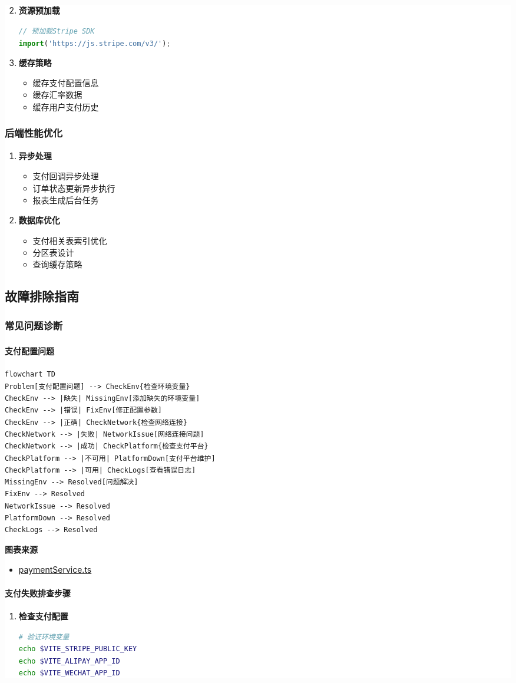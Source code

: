 2. **资源预加载**
   ```typescript
   // 预加载Stripe SDK
   import('https://js.stripe.com/v3/');
   ```

3. **缓存策略**
   - 缓存支付配置信息
   - 缓存汇率数据
   - 缓存用户支付历史

### 后端性能优化

1. **异步处理**
   - 支付回调异步处理
   - 订单状态更新异步执行
   - 报表生成后台任务

2. **数据库优化**
   - 支付相关表索引优化
   - 分区表设计
   - 查询缓存策略

## 故障排除指南

### 常见问题诊断

#### 支付配置问题
```mermaid
flowchart TD
Problem[支付配置问题] --> CheckEnv{检查环境变量}
CheckEnv --> |缺失| MissingEnv[添加缺失的环境变量]
CheckEnv --> |错误| FixEnv[修正配置参数]
CheckEnv --> |正确| CheckNetwork{检查网络连接}
CheckNetwork --> |失败| NetworkIssue[网络连接问题]
CheckNetwork --> |成功| CheckPlatform{检查支付平台}
CheckPlatform --> |不可用| PlatformDown[支付平台维护]
CheckPlatform --> |可用| CheckLogs[查看错误日志]
MissingEnv --> Resolved[问题解决]
FixEnv --> Resolved
NetworkIssue --> Resolved
PlatformDown --> Resolved
CheckLogs --> Resolved
```

**图表来源**
- [paymentService.ts](file://src/services/paymentService.ts#L20-L35)

#### 支付失败排查步骤

1. **检查支付配置**
   ```bash
   # 验证环境变量
   echo $VITE_STRIPE_PUBLIC_KEY
   echo $VITE_ALIPAY_APP_ID
   echo $VITE_WECHAT_APP_ID
   ```
